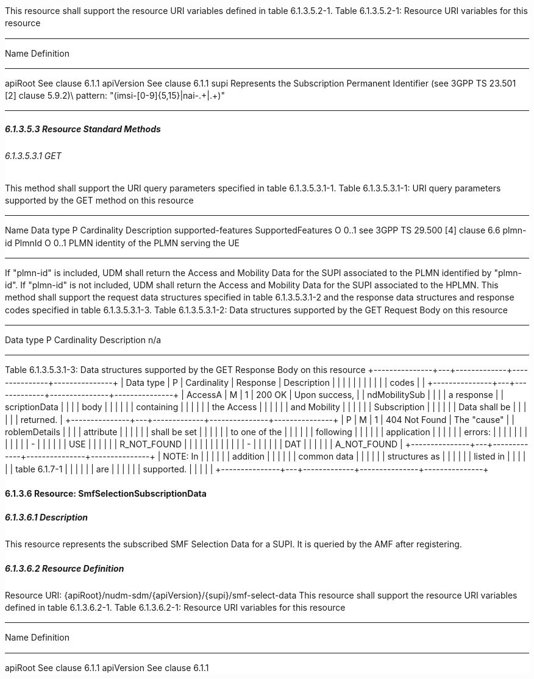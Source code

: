 This resource shall support the resource URI variables defined in table
6.1.3.5.2-1.
Table 6.1.3.5.2-1: Resource URI variables for this resource
* * *
Name Definition
* * *
apiRoot See clause 6.1.1
apiVersion See clause 6.1.1
supi Represents the Subscription Permanent Identifier (see 3GPP TS 23.501 [2]
clause 5.9.2)\ pattern: \"(imsi-[0-9]{5,15}\|nai-.+\|.+)\"
* * *
##### 6.1.3.5.3 Resource Standard Methods
###### 6.1.3.5.3.1 GET
This method shall support the URI query parameters specified in table
6.1.3.5.3.1-1.
Table 6.1.3.5.3.1-1: URI query parameters supported by the GET method on this
resource
* * *
Name Data type P Cardinality Description supported-features SupportedFeatures
O 0..1 see 3GPP TS 29.500 [4] clause 6.6 plmn-id PlmnId O 0..1 PLMN identity
of the PLMN serving the UE
* * *
If \"plmn-id\" is included, UDM shall return the Access and Mobility Data for
the SUPI associated to the PLMN identified by \"plmn-id\".
If \"plmn-id\" is not included, UDM shall return the Access and Mobility Data
for the SUPI associated to the HPLMN.
This method shall support the request data structures specified in table
6.1.3.5.3.1-2 and the response data structures and response codes specified in
table 6.1.3.5.3.1-3.
Table 6.1.3.5.3.1-2: Data structures supported by the GET Request Body on this
resource
* * *
Data type P Cardinality Description n/a
* * *
Table 6.1.3.5.3.1-3: Data structures supported by the GET Response Body on
this resource
+---------------+---+-------------+---------------+---------------+ | Data type | P | Cardinality | Response | Description | | | | | | | | | | | codes | | +---------------+---+-------------+---------------+---------------+ | AccessA | M | 1 | 200 OK | Upon success, | | ndMobilitySub | | | | a response | | scriptionData | | | | body | | | | | | containing | | | | | | the Access | | | | | | and Mobility | | | | | | Subscription | | | | | | Data shall be | | | | | | returned. | +---------------+---+-------------+---------------+---------------+ | P | M | 1 | 404 Not Found | The \"cause\" | | roblemDetails | | | | attribute | | | | | | shall be set | | | | | | to one of the | | | | | | following | | | | | | application | | | | | | errors: | | | | | | | | | | | | - | | | | | | USE | | | | | | R_NOT_FOUND | | | | | | | | | | | | - | | | | | | DAT | | | | | | A_NOT_FOUND | +---------------+---+-------------+---------------+---------------+ | NOTE: In | | | | | | addition | | | | | | common data | | | | | | structures as | | | | | | listed in | | | | | | table 6.1.7-1 | | | | | | are | | | | | | supported. | | | | | +---------------+---+-------------+---------------+---------------+
#### 6.1.3.6 Resource: SmfSelectionSubscriptionData
##### 6.1.3.6.1 Description
This resource represents the subscribed SMF Selection Data for a SUPI. It is
queried by the AMF after registering.
##### 6.1.3.6.2 Resource Definition
Resource URI: {apiRoot}/nudm-sdm/{apiVersion}/{supi}/smf-select-data
This resource shall support the resource URI variables defined in table
6.1.3.6.2-1.
Table 6.1.3.6.2-1: Resource URI variables for this resource
* * *
Name Definition
* * *
apiRoot See clause 6.1.1
apiVersion See clause 6.1.1